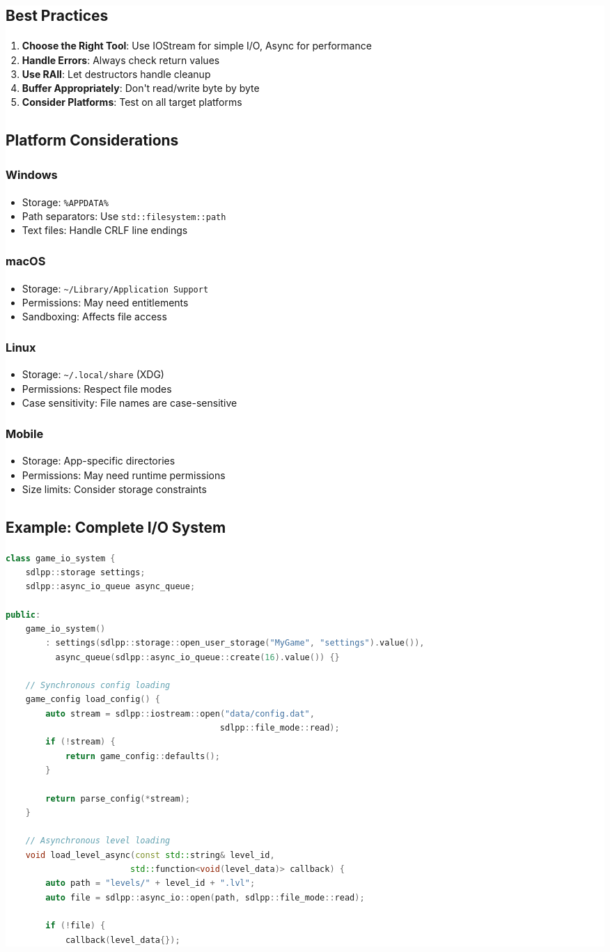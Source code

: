 ## Best Practices

1. **Choose the Right Tool**: Use IOStream for simple I/O, Async for performance
2. **Handle Errors**: Always check return values
3. **Use RAII**: Let destructors handle cleanup
4. **Buffer Appropriately**: Don't read/write byte by byte
5. **Consider Platforms**: Test on all target platforms

## Platform Considerations

### Windows
- Storage: `%APPDATA%`
- Path separators: Use `std::filesystem::path`
- Text files: Handle CRLF line endings

### macOS
- Storage: `~/Library/Application Support`
- Permissions: May need entitlements
- Sandboxing: Affects file access

### Linux
- Storage: `~/.local/share` (XDG)
- Permissions: Respect file modes
- Case sensitivity: File names are case-sensitive

### Mobile
- Storage: App-specific directories
- Permissions: May need runtime permissions
- Size limits: Consider storage constraints

## Example: Complete I/O System

```cpp
class game_io_system {
    sdlpp::storage settings;
    sdlpp::async_io_queue async_queue;
    
public:
    game_io_system() 
        : settings(sdlpp::storage::open_user_storage("MyGame", "settings").value()),
          async_queue(sdlpp::async_io_queue::create(16).value()) {}
    
    // Synchronous config loading
    game_config load_config() {
        auto stream = sdlpp::iostream::open("data/config.dat", 
                                           sdlpp::file_mode::read);
        if (!stream) {
            return game_config::defaults();
        }
        
        return parse_config(*stream);
    }
    
    // Asynchronous level loading
    void load_level_async(const std::string& level_id,
                         std::function<void(level_data)> callback) {
        auto path = "levels/" + level_id + ".lvl";
        auto file = sdlpp::async_io::open(path, sdlpp::file_mode::read);
        
        if (!file) {
            callback(level_data{});
```